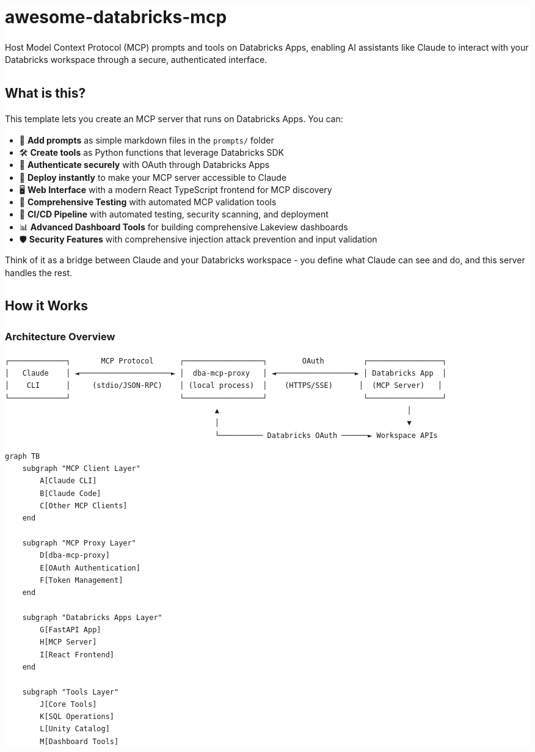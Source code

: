 # awesome-databricks-mcp

Host Model Context Protocol (MCP) prompts and tools on Databricks Apps, enabling AI assistants like Claude to interact with your Databricks workspace through a secure, authenticated interface.

## What is this?

This template lets you create an MCP server that runs on Databricks Apps. You can:
- 📝 **Add prompts** as simple markdown files in the `prompts/` folder
- 🛠️ **Create tools** as Python functions that leverage Databricks SDK
- 🔐 **Authenticate securely** with OAuth through Databricks Apps
- 🚀 **Deploy instantly** to make your MCP server accessible to Claude
- 🖥️ **Web Interface** with a modern React TypeScript frontend for MCP discovery
- 🧪 **Comprehensive Testing** with automated MCP validation tools
- 🔄 **CI/CD Pipeline** with automated testing, security scanning, and deployment
- 📊 **Advanced Dashboard Tools** for building comprehensive Lakeview dashboards
- 🛡️ **Security Features** with comprehensive injection attack prevention and input validation

Think of it as a bridge between Claude and your Databricks workspace - you define what Claude can see and do, and this server handles the rest.

## How it Works

### Architecture Overview
```
┌─────────────┐       MCP Protocol      ┌──────────────────┐        OAuth         ┌─────────────────┐
│   Claude    │ ◄─────────────────────► │  dba-mcp-proxy   │ ◄──────────────────► │ Databricks App  │
│    CLI      │     (stdio/JSON-RPC)    │ (local process)  │    (HTTPS/SSE)      │  (MCP Server)   │
└─────────────┘                         └──────────────────┘                      └─────────────────┘
                                                ▲                                           │
                                                │                                           ▼
                                                └────────── Databricks OAuth ──────► Workspace APIs
```
```mermaid
graph TB
    subgraph "MCP Client Layer"
        A[Claude CLI] 
        B[Claude Code]
        C[Other MCP Clients]
    end
    
    subgraph "MCP Proxy Layer"
        D[dba-mcp-proxy]
        E[OAuth Authentication]
        F[Token Management]
    end
    
    subgraph "Databricks Apps Layer"
        G[FastAPI App]
        H[MCP Server]
        I[React Frontend]
    end
    
    subgraph "Tools Layer"
        J[Core Tools]
        K[SQL Operations]
        L[Unity Catalog]
        M[Dashboard Tools]
```